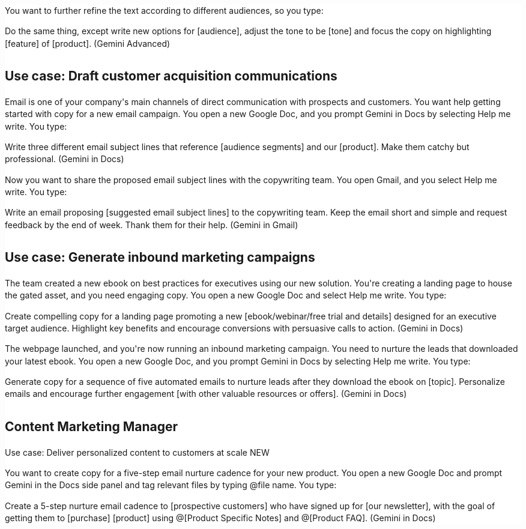 You want to further refine the text according to different audiences, so you type:

Do the same thing, except write new options for [audience], adjust the tone to be [tone] and focus the copy on highlighting [feature] of [product]. (Gemini Advanced)

## Use case: Draft customer acquisition communications

Email is one of your company's main channels of direct communication with prospects and customers. You want help getting started with copy for a new email campaign. You open a new Google Doc, and you prompt Gemini in Docs by selecting Help me write. You type:



Write three different email subject lines that reference [audience segments] and our [product]. Make them catchy but professional. (Gemini in Docs)

Now you want to share the proposed email subject lines with the copywriting team. You open Gmail, and you select Help me write. You type:



Write an email proposing [suggested email subject lines] to the copywriting team. Keep the email short and simple and request feedback by the end of week. Thank them for their help. (Gemini in Gmail)

## Use case: Generate inbound marketing campaigns

The team created a new ebook on best practices for executives using our new solution. You're creating a landing page to house the gated asset, and you need engaging copy. You open a new Google Doc and select Help me write. You type:



Create compelling copy for a landing page promoting a new [ebook/webinar/free trial and details] designed for an executive target audience. Highlight key benefits and encourage conversions with persuasive calls to action. (Gemini in Docs)

The webpage launched, and you're now running an inbound marketing campaign. You need to nurture the leads that downloaded your latest ebook. You open a new Google Doc, and you prompt Gemini in Docs by selecting Help me write. You type:



Generate copy for a sequence of five automated emails to nurture leads after they download the ebook on [topic]. Personalize emails and encourage further engagement [with other valuable resources or offers]. (Gemini in Docs)

## Content Marketing Manager

Use case: Deliver personalized content to customers at scale NEW

You want to create copy for a five-step email nurture cadence for your new product. You open a new Google Doc and prompt Gemini in the Docs side panel and tag relevant files by typing @file name. You type:



Create a 5-step nurture email cadence to [prospective customers] who have signed up for [our newsletter], with the goal of getting them to [purchase] [product] using @[Product Specific Notes] and @[Product FAQ]. (Gemini in Docs)
